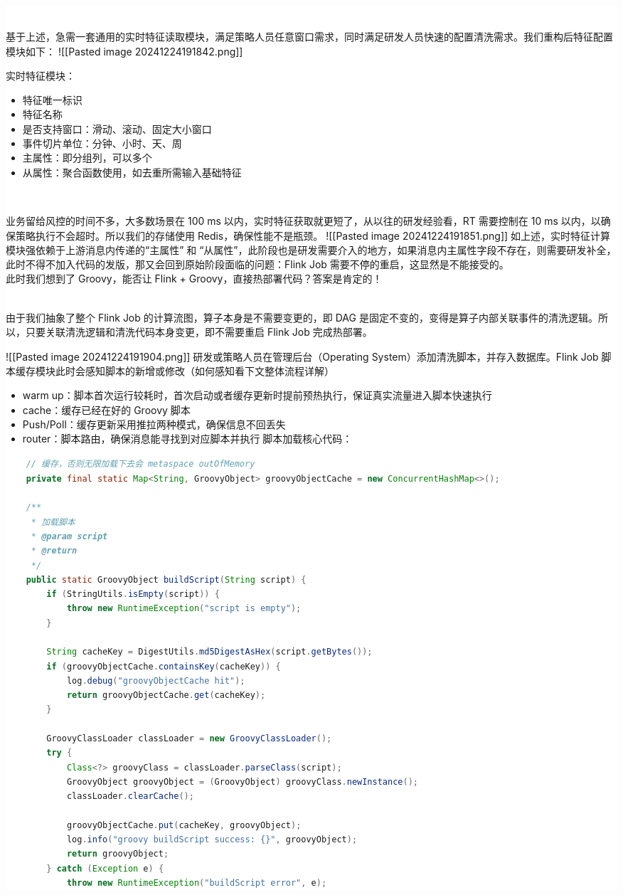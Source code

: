 ​

基于上述，急需一套通用的实时特征读取模块，满足策略人员任意窗口需求，同时满足研发人员快速的配置清洗需求。我们重构后特征配置模块如下：
![[Pasted image 20241224191842.png]]

实时特征模块：

- 特征唯一标识
- 特征名称
- 是否支持窗口：滑动、滚动、固定大小窗口
- 事件切片单位：分钟、小时、天、周
- 主属性：即分组列，可以多个
- 从属性：聚合函数使用，如去重所需输入基础特征

​

业务留给风控的时间不多，大多数场景在 100 ms 以内，实时特征获取就更短了，从以往的研发经验看，RT 需要控制在 10 ms 以内，以确保策略执行不会超时。所以我们的存储使用 Redis，确保性能不是瓶颈。
![[Pasted image 20241224191851.png]]
如上述，实时特征计算模块强依赖于上游消息内传递的“主属性” 和 “从属性”，此阶段也是研发需要介入的地方，如果消息内主属性字段不存在，则需要研发补全，此时不得不加入代码的发版，那又会回到原始阶段面临的问题：Flink Job 需要不停的重启，这显然是不能接受的。  
此时我们想到了 Groovy，能否让 Flink + Groovy，直接热部署代码？答案是肯定的！  
​

由于我们抽象了整个 Flink Job 的计算流图，算子本身是不需要变更的，即 DAG 是固定不变的，变得是算子内部关联事件的清洗逻辑。所以，只要关联清洗逻辑和清洗代码本身变更，即不需要重启 Flink Job 完成热部署。

![[Pasted image 20241224191904.png]]
研发或策略人员在管理后台（Operating System）添加清洗脚本，并存入数据库。Flink Job 脚本缓存模块此时会感知脚本的新增或修改（如何感知看下文整体流程详解）

- warm up：脚本首次运行较耗时，首次启动或者缓存更新时提前预热执行，保证真实流量进入脚本快速执行
- cache：缓存已经在好的 Groovy 脚本
- Push/Poll：缓存更新采用推拉两种模式，确保信息不回丢失
- router：脚本路由，确保消息能寻找到对应脚本并执行
脚本加载核心代码：
```java
    // 缓存，否则无限加载下去会 metaspace outOfMemory
    private final static Map<String, GroovyObject> groovyObjectCache = new ConcurrentHashMap<>();

    /**
     * 加载脚本
     * @param script
     * @return
     */
    public static GroovyObject buildScript(String script) {
        if (StringUtils.isEmpty(script)) {
            throw new RuntimeException("script is empty");
        }

        String cacheKey = DigestUtils.md5DigestAsHex(script.getBytes());
        if (groovyObjectCache.containsKey(cacheKey)) {
            log.debug("groovyObjectCache hit");
            return groovyObjectCache.get(cacheKey);
        }

        GroovyClassLoader classLoader = new GroovyClassLoader();
        try {
            Class<?> groovyClass = classLoader.parseClass(script);
            GroovyObject groovyObject = (GroovyObject) groovyClass.newInstance();
            classLoader.clearCache();

            groovyObjectCache.put(cacheKey, groovyObject);
            log.info("groovy buildScript success: {}", groovyObject);
            return groovyObject;
        } catch (Exception e) {
            throw new RuntimeException("buildScript error", e);
```